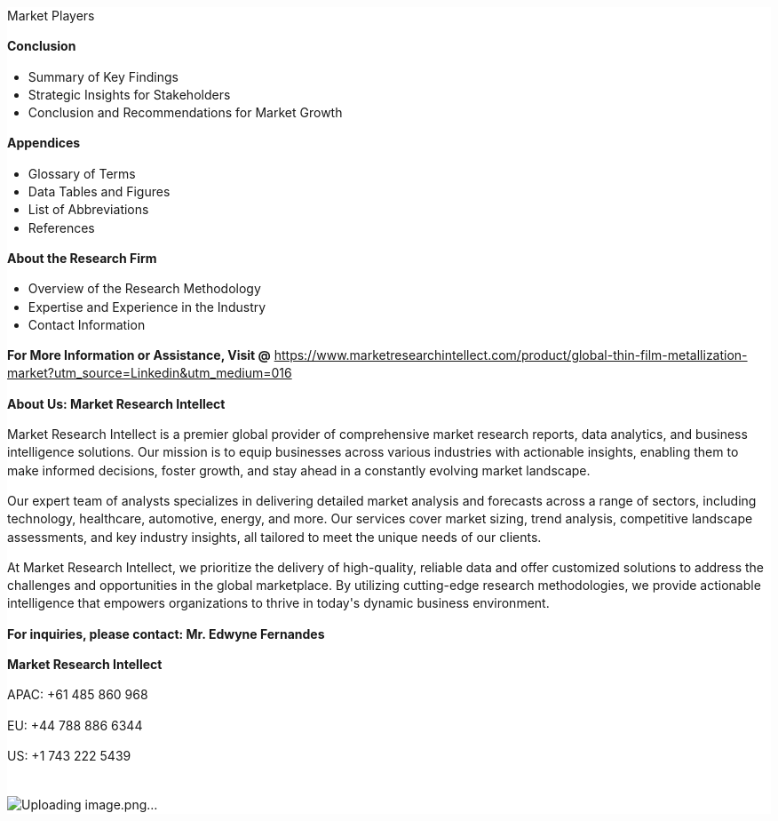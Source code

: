Market Players</li></ul><p><strong>Conclusion</strong></p><ul><li>Summary of Key Findings</li><li>Strategic Insights for Stakeholders</li><li>Conclusion and Recommendations for Market Growth</li></ul><p><strong>Appendices</strong></p><ul><li>Glossary of Terms</li><li>Data Tables and Figures</li><li>List of Abbreviations</li><li>References</li></ul><p><strong>About the Research Firm</strong></p><ul><li>Overview of the Research Methodology</li><li>Expertise and Experience in the Industry</li><li>Contact Information</li></ul></div><div class="article-main__content" data-test-id="publishing-text-block"><p><span class="font-[700]"><strong>For More Information or Assistance, Visit @</strong>&nbsp;<a href="https://www.marketresearchintellect.com/product/global-thin-film-metallization-market?utm_source=Linkedin&utm_medium=016">https://www.marketresearchintellect.com/product/global-thin-film-metallization-market?utm_source=Linkedin&utm_medium=016</a></span></p><p><strong>About Us: Market Research Intellect</strong></p><p>Market Research Intellect is a premier global provider of comprehensive market research reports, data analytics, and business intelligence solutions. Our mission is to equip businesses across various industries with actionable insights, enabling them to make informed decisions, foster growth, and stay ahead in a constantly evolving market landscape.</p><p>Our expert team of analysts specializes in delivering detailed market analysis and forecasts across a range of sectors, including technology, healthcare, automotive, energy, and more. Our services cover market sizing, trend analysis, competitive landscape assessments, and key industry insights, all tailored to meet the unique needs of our clients.</p><p>At Market Research Intellect, we prioritize the delivery of high-quality, reliable data and offer customized solutions to address the challenges and opportunities in the global marketplace. By utilizing cutting-edge research methodologies, we provide actionable intelligence that empowers organizations to thrive in today's dynamic business environment.</p><p><strong>For inquiries, please contact: Mr. Edwyne Fernandes</strong></p><p><strong>Market Research Intellect</strong></p><p>APAC: +61 485 860 968</p><p>EU: +44 788 886 6344</p><p>US: +1 743 222 5439</p></div><div class="article-main__content" data-test-id="publishing-text-block">&nbsp;</div>
![Uploading image.png…]()
